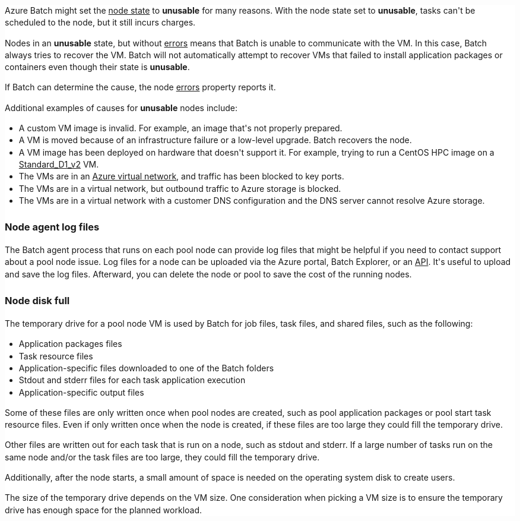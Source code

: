 Azure Batch might set the [node state](/rest/api/batchservice/computenode/get#computenodestate) to **unusable** for many reasons. With the node state set to **unusable**, tasks can't be scheduled to the node, but it still incurs charges.

Nodes in an **unusable** state, but without [errors](/rest/api/batchservice/computenode/get#computenodeerror) means that Batch is unable to communicate with the VM. In this case, Batch always tries to recover the VM. Batch will not automatically attempt to recover VMs that failed to install application packages or containers even though their state is **unusable**.

If Batch can determine the cause, the node [errors](/rest/api/batchservice/computenode/get#computenodeerror) property reports it.

Additional examples of causes for **unusable** nodes include:

- A custom VM image is invalid. For example, an image that's not properly prepared.
- A VM is moved because of an infrastructure failure or a low-level upgrade. Batch recovers the node.
- A VM image has been deployed on hardware that doesn't support it. For example, trying to run a CentOS HPC image on a [Standard_D1_v2](../virtual-machines/dv2-dsv2-series.md) VM.
- The VMs are in an [Azure virtual network](batch-virtual-network.md), and traffic has been blocked to key ports.
- The VMs are in a virtual network, but outbound traffic to Azure storage is blocked.
- The VMs are in a virtual network with a customer DNS configuration and the DNS server cannot resolve Azure storage.

### Node agent log files

The Batch agent process that runs on each pool node can provide log files that might be helpful if you need to contact support about a pool node issue. Log files for a node can be uploaded via the Azure portal, Batch Explorer, or an [API](/rest/api/batchservice/computenode/uploadbatchservicelogs). It's useful to upload and save the log files. Afterward, you can delete the node or pool to save the cost of the running nodes.

### Node disk full

The temporary drive for a pool node VM is used by Batch for job files, task files, and shared files, such as the following:

- Application packages files
- Task resource files
- Application-specific files downloaded to one of the Batch folders
- Stdout and stderr files for each task application execution
- Application-specific output files

Some of these files are only written once when pool nodes are created, such as pool application packages or pool start task resource files. Even if only written once when the node is created, if these files are too large they could fill the temporary drive.

Other files are written out for each task that is run on a node, such as stdout and stderr. If a large number of tasks run on the same node and/or the task files are too large, they could fill the temporary drive.

Additionally, after the node starts, a small amount of space is needed on the operating system disk to create users.

The size of the temporary drive depends on the VM size. One consideration when picking a VM size is to ensure the temporary drive has enough space for the planned workload.
